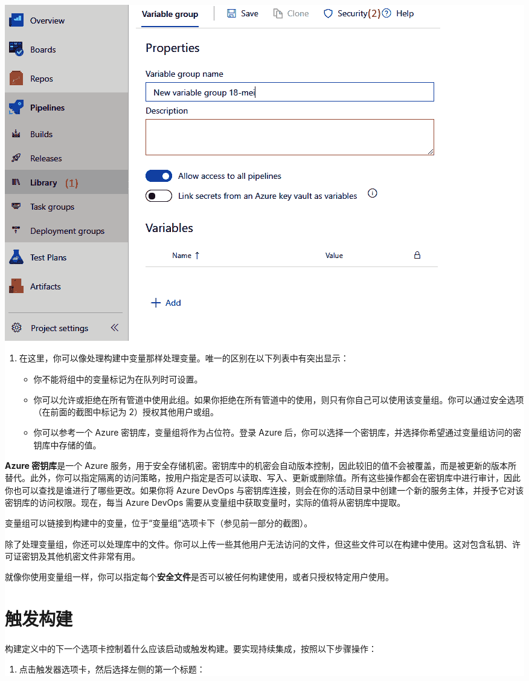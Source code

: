 ![](img/bdfdd678-3ed2-46ae-ab48-089def21a003.png)

1.  在这里，你可以像处理构建中变量那样处理变量。唯一的区别在以下列表中有突出显示：

    +   你不能将组中的变量标记为在队列时可设置。

    +   你可以允许或拒绝在所有管道中使用此组。如果你拒绝在所有管道中的使用，则只有你自己可以使用该变量组。你可以通过安全选项（在前面的截图中标记为 2）授权其他用户或组。

    +   你可以参考一个 Azure 密钥库，变量组将作为占位符。登录 Azure 后，你可以选择一个密钥库，并选择你希望通过变量组访问的密钥库中存储的值。

**Azure 密钥库**是一个 Azure 服务，用于安全存储机密。密钥库中的机密会自动版本控制，因此较旧的值不会被覆盖，而是被更新的版本所替代。此外，你可以指定隔离的访问策略，按用户指定是否可以读取、写入、更新或删除值。所有这些操作都会在密钥库中进行审计，因此你也可以查找是谁进行了哪些更改。如果你将 Azure DevOps 与密钥库连接，则会在你的活动目录中创建一个新的服务主体，并授予它对该密钥库的访问权限。现在，每当 Azure DevOps 需要从变量组中获取变量时，实际的值将从密钥库中提取。

变量组可以链接到构建中的变量，位于“变量组”选项卡下（参见前一部分的截图）。

除了处理变量组，你还可以处理库中的文件。你可以上传一些其他用户无法访问的文件，但这些文件可以在构建中使用。这对包含私钥、许可证密钥及其他机密文件非常有用。

就像你使用变量组一样，你可以指定每个**安全文件**是否可以被任何构建使用，或者只授权特定用户使用。

# 触发构建

构建定义中的下一个选项卡控制着什么应该启动或触发构建。要实现持续集成，按照以下步骤操作：

1.  点击触发器选项卡，然后选择左侧的第一个标题：
